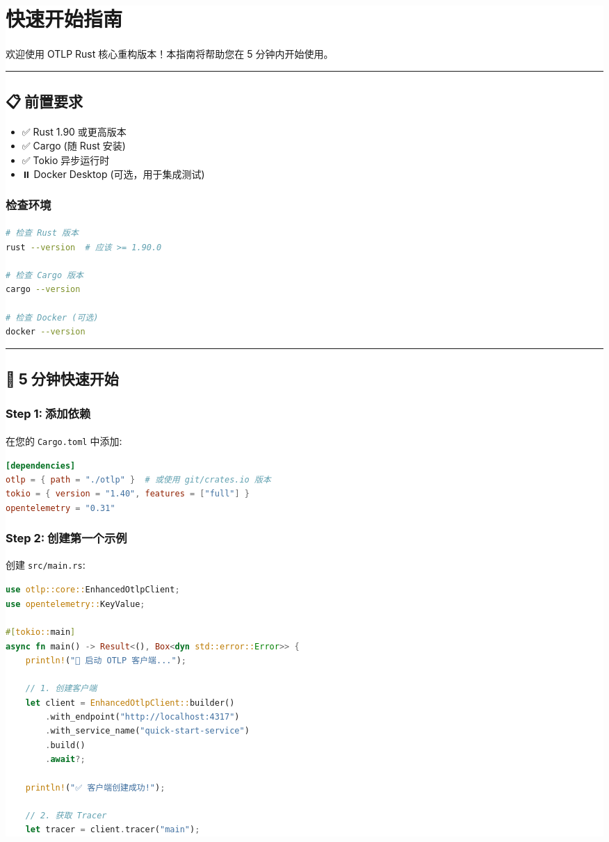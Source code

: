 # 快速开始指南

欢迎使用 OTLP Rust 核心重构版本！本指南将帮助您在 5 分钟内开始使用。

---

## 📋 前置要求

- ✅ Rust 1.90 或更高版本
- ✅ Cargo (随 Rust 安装)
- ✅ Tokio 异步运行时
- ⏸️ Docker Desktop (可选，用于集成测试)

### 检查环境

```bash
# 检查 Rust 版本
rust --version  # 应该 >= 1.90.0

# 检查 Cargo 版本
cargo --version

# 检查 Docker (可选)
docker --version
```

---

## 🚀 5 分钟快速开始

### Step 1: 添加依赖

在您的 `Cargo.toml` 中添加:

```toml
[dependencies]
otlp = { path = "./otlp" }  # 或使用 git/crates.io 版本
tokio = { version = "1.40", features = ["full"] }
opentelemetry = "0.31"
```

### Step 2: 创建第一个示例

创建 `src/main.rs`:

```rust
use otlp::core::EnhancedOtlpClient;
use opentelemetry::KeyValue;

#[tokio::main]
async fn main() -> Result<(), Box<dyn std::error::Error>> {
    println!("🚀 启动 OTLP 客户端...");

    // 1. 创建客户端
    let client = EnhancedOtlpClient::builder()
        .with_endpoint("http://localhost:4317")
        .with_service_name("quick-start-service")
        .build()
        .await?;

    println!("✅ 客户端创建成功!");

    // 2. 获取 Tracer
    let tracer = client.tracer("main");

```